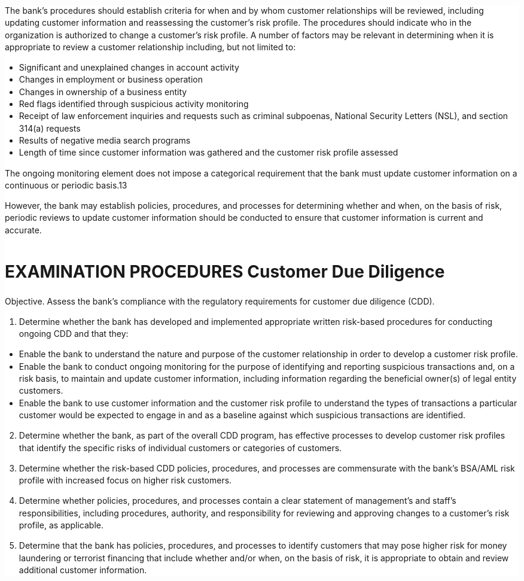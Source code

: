 The bank’s procedures should establish criteria for when and by whom customer relationships will be reviewed, including updating customer information and reassessing the customer’s risk profile. The procedures should indicate who in the organization is authorized to change a customer’s risk profile. A number of factors may be relevant in determining when it is appropriate to review a customer relationship including, but not limited to:

  -  Significant and unexplained changes in account activity
  -  Changes in employment or business operation
  -  Changes in ownership of a business entity
  -  Red flags identified through suspicious activity monitoring
  -  Receipt of law enforcement inquiries and requests such as criminal subpoenas, National Security Letters (NSL), and section 314(a) requests
  -  Results of negative media search programs
  -  Length of time since customer information was gathered and the customer risk profile assessed

The ongoing monitoring element does not impose a categorical requirement that the bank must update customer information on a continuous or periodic basis.13

However, the bank may establish policies, procedures, and processes for determining whether and when, on the basis of risk, periodic reviews to update customer information should be conducted to ensure that customer information is current and accurate.


# EXAMINATION PROCEDURES Customer Due Diligence

Objective. Assess the bank’s compliance with the regulatory requirements for customer due diligence (CDD).

1. Determine whether the bank has developed and implemented appropriate written risk-based procedures for conducting ongoing CDD and that they:

  -  Enable the bank to understand the nature and purpose of the customer relationship in order to develop a customer risk profile.
  -  Enable the bank to conduct ongoing monitoring
        for the purpose of identifying and reporting suspicious transactions and,
        on a risk basis, to maintain and update customer information, including information regarding the beneficial owner(s) of legal entity customers.
  -  Enable the bank to use customer information and the customer risk profile to understand the types of transactions a particular customer would be expected to engage in and as a baseline against which suspicious transactions are identified.

2. Determine whether the bank, as part of the overall CDD program, has effective processes to develop customer risk profiles that identify the specific risks of individual customers or categories of customers.

3. Determine whether the risk-based CDD policies, procedures, and processes are commensurate with the bank’s BSA/AML risk profile with increased focus on higher risk customers.

4. Determine whether policies, procedures, and processes contain a clear statement of management’s and staff’s responsibilities, including procedures, authority, and responsibility for reviewing and approving changes to a customer’s risk profile, as applicable.

5. Determine that the bank has policies, procedures, and processes to identify customers that may pose higher risk for money laundering or terrorist financing that include whether and/or when, on the basis of risk, it is appropriate to obtain and review additional customer information.
